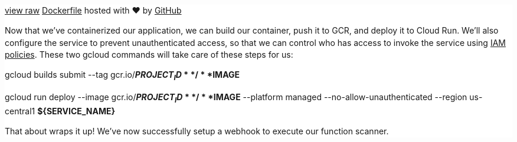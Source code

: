  [view raw](https://gist.github.com/ChandranshuRao14/9536380f954f8040a432f57bae88e96c/raw/9aa84c1a5fb2ed4745f1ffe4066adc994d51ba39/Dockerfile)  [Dockerfile](https://gist.github.com/ChandranshuRao14/9536380f954f8040a432f57bae88e96c#file-dockerfile) hosted with ❤ by [GitHub](https://github.com/)

Now that we’ve containerized our application, we can build our container, push it to GCR, and deploy it to Cloud Run. We’ll also configure the service to prevent unauthenticated access, so that we can control who has access to invoke the service using [IAM policies](https://cloud.google.com/run/docs/securing/managing-access). These two gcloud commands will take care of these steps for us:

gcloud builds submit --tag gcr.io/**$PROJECT_ID**/**$IMAGE**

gcloud run deploy --image gcr.io/**$PROJECT_ID**/**$IMAGE** --platform managed --no-allow-unauthenticated --region us-central1 **${SERVICE_NAME}**

That about wraps it up! We’ve now successfully setup a webhook to execute our function scanner.